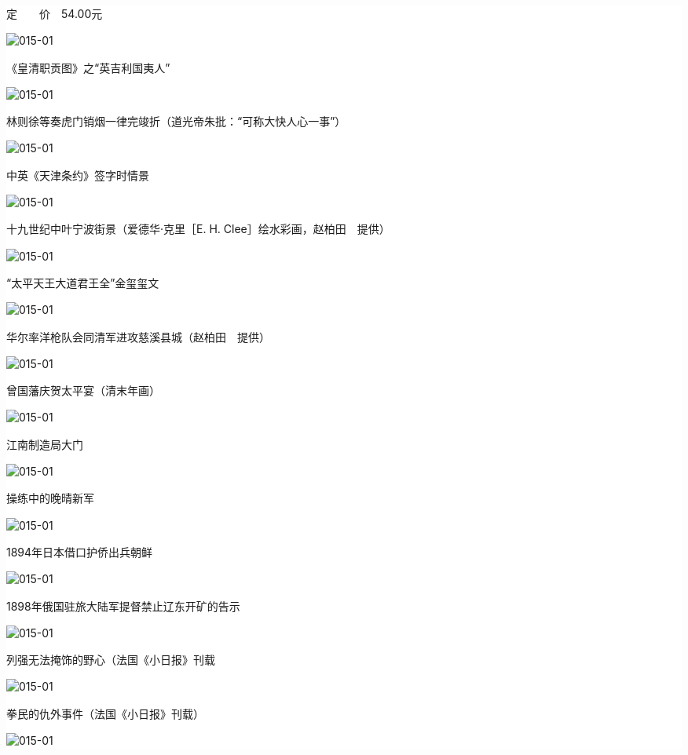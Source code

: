 定　　价　54.00元

![015-01](../images/00007.jpeg)

《皇清职贡图》之“英吉利国夷人”

![015-01](../images/00024.jpeg)

林则徐等奏虎门销烟一律完竣折（道光帝朱批：“可称大快人心一事”）

![015-01](../images/00019.jpeg)

中英《天津条约》签字时情景

![015-01](../images/00015.jpeg)

十九世纪中叶宁波街景（爱德华·克里［E. H. Clee］绘水彩画，赵柏田　提供）

![015-01](../images/00002.jpeg)

“太平天王大道君王全”金玺玺文

![015-01](../images/00008.jpeg)

华尔率洋枪队会同清军进攻慈溪县城（赵柏田　提供）

![015-01](../images/00010.jpeg)

曾国藩庆贺太平宴（清末年画）

![015-01](../images/00001.jpeg)

江南制造局大门

![015-01](../images/00011.jpeg)

操练中的晚晴新军

![015-01](../images/00012.jpeg)

1894年日本借口护侨出兵朝鲜

![015-01](../images/00006.jpeg)

1898年俄国驻旅大陆军提督禁止辽东开矿的告示

![015-01](../images/00009.jpeg)

列强无法掩饰的野心（法国《小日报》刊载

![015-01](../images/00013.jpeg)

拳民的仇外事件（法国《小日报》刊载）

![015-01](../images/00014.jpeg)
